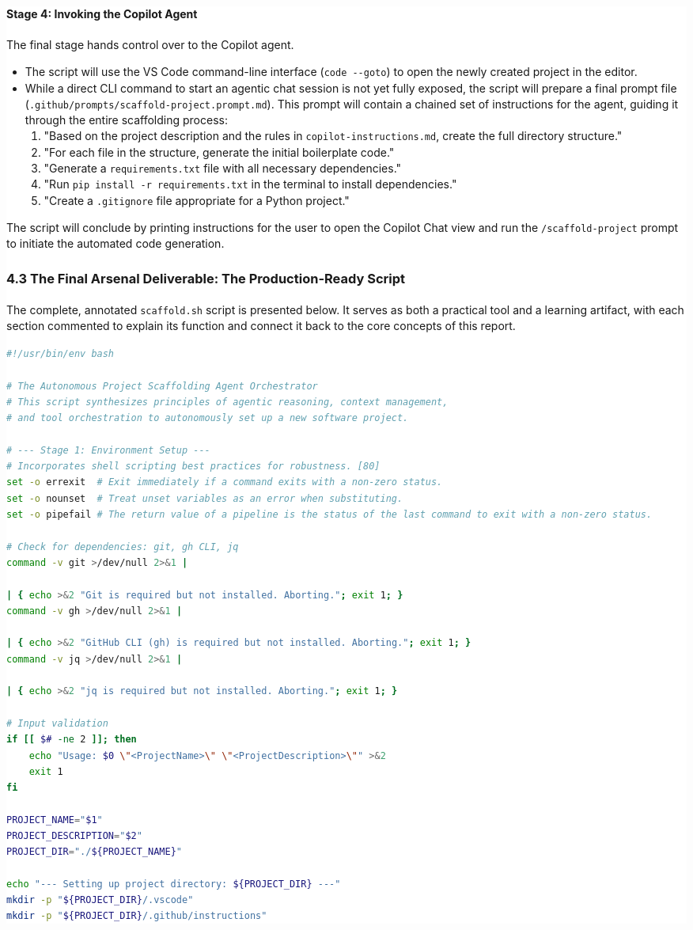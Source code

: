 #### Stage 4: Invoking the Copilot Agent

The final stage hands control over to the Copilot agent.

* The script will use the VS Code command-line interface (`code --goto`) to open the newly created project in the editor.
* While a direct CLI command to start an agentic chat session is not yet fully exposed, the script will prepare a final prompt file (`.github/prompts/scaffold-project.prompt.md`). This prompt will contain a chained set of instructions for the agent, guiding it through the entire scaffolding process:
    1. "Based on the project description and the rules in `copilot-instructions.md`, create the full directory structure."
    2. "For each file in the structure, generate the initial boilerplate code."
    3. "Generate a `requirements.txt` file with all necessary dependencies."
    4. "Run `pip install -r requirements.txt` in the terminal to install dependencies."
    5. "Create a `.gitignore` file appropriate for a Python project."

The script will conclude by printing instructions for the user to open the Copilot Chat view and run the `/scaffold-project` prompt to initiate the automated code generation.

### 4.3 The Final Arsenal Deliverable: The Production-Ready Script

The complete, annotated `scaffold.sh` script is presented below. It serves as both a practical tool and a learning artifact, with each section commented to explain its function and connect it back to the core concepts of this report.

```bash
#!/usr/bin/env bash

# The Autonomous Project Scaffolding Agent Orchestrator
# This script synthesizes principles of agentic reasoning, context management,
# and tool orchestration to autonomously set up a new software project.

# --- Stage 1: Environment Setup ---
# Incorporates shell scripting best practices for robustness. [80]
set -o errexit  # Exit immediately if a command exits with a non-zero status.
set -o nounset  # Treat unset variables as an error when substituting.
set -o pipefail # The return value of a pipeline is the status of the last command to exit with a non-zero status.

# Check for dependencies: git, gh CLI, jq
command -v git >/dev/null 2>&1 |

| { echo >&2 "Git is required but not installed. Aborting."; exit 1; }
command -v gh >/dev/null 2>&1 |

| { echo >&2 "GitHub CLI (gh) is required but not installed. Aborting."; exit 1; }
command -v jq >/dev/null 2>&1 |

| { echo >&2 "jq is required but not installed. Aborting."; exit 1; }

# Input validation
if [[ $# -ne 2 ]]; then
    echo "Usage: $0 \"<ProjectName>\" \"<ProjectDescription>\"" >&2
    exit 1
fi

PROJECT_NAME="$1"
PROJECT_DESCRIPTION="$2"
PROJECT_DIR="./${PROJECT_NAME}"

echo "--- Setting up project directory: ${PROJECT_DIR} ---"
mkdir -p "${PROJECT_DIR}/.vscode"
mkdir -p "${PROJECT_DIR}/.github/instructions"
```